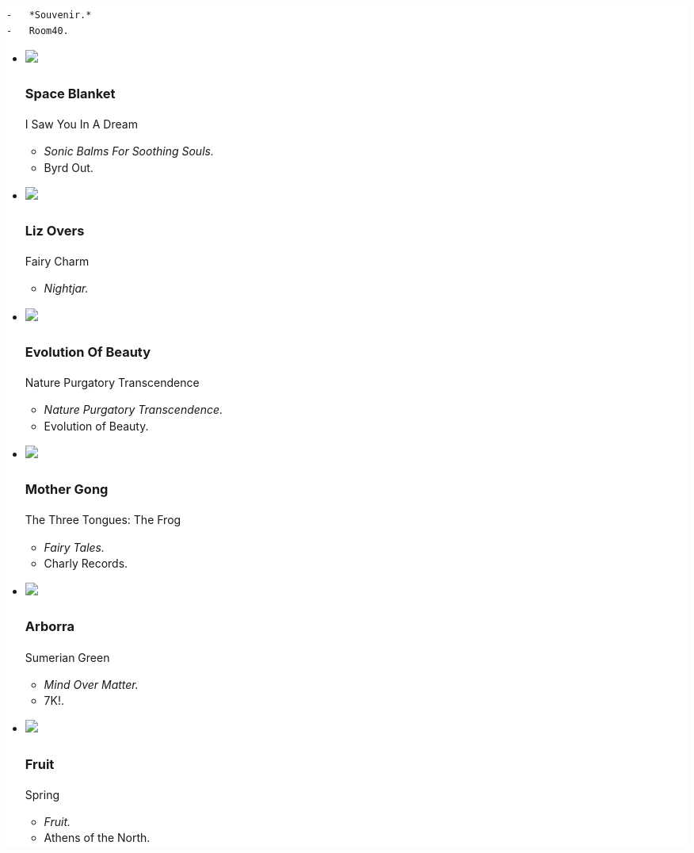     -   *Souvenir.*
    -   Room40.
    
-   ![](https://ichef.bbci.co.uk/images/ic/96x96/p01c9cjb.png)
    
    ### Space Blanket
    
    I Saw You In A Dream
    
    -   *Sonic Balms For Soothing Souls.*
    -   Byrd Out.
    
-   ![](https://ichef.bbci.co.uk/images/ic/96x96/p01c9cjb.png)
    
    ### Liz Overs
    
    Fairy Charm
    
    -   *Nightjar.*
    
-   ![](https://ichef.bbci.co.uk/images/ic/96x96/p01c9cjb.png)
    
    ### Evolution Of Beauty
    
    Nature Purgatory Transcendence
    
    -   *Nature Purgatory Transcendence.*
    -   Evolution of Beauty.
    
-   ![](https://ichef.bbci.co.uk/images/ic/96x96/p01c9cjb.png)
    
    ### Mother Gong
    
    The Three Tongues: The Frog
    
    -   *Fairy Tales.*
    -   Charly Records.
    
-   ![](https://ichef.bbci.co.uk/images/ic/96x96/p01c9cjb.png)
    
    ### Arborra
    
    Sumerian Green
    
    -   *Mind Over Matter.*
    -   7K!.
    
-   ![](https://ichef.bbci.co.uk/images/ic/96x96/p01c9cjb.png)
    
    ### Fruit
    
    Spring
    
    -   *Fruit.*
    -   Athens of the North.
    

